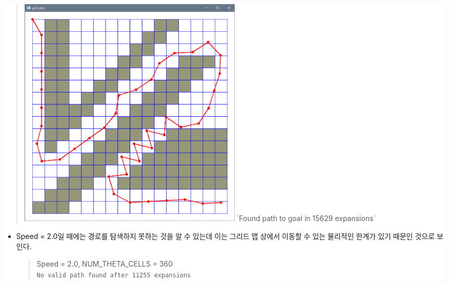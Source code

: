   >  <img src="./hybrid_a_star/1.5_360.PNG" height="50%" width="50%">  
  >  `Found path to goal in 15629 expansions`
- Speed = 2.0일 때에는 경로를 탐색하지 못하는 것을 알 수 있는데 이는 그리드 맵 상에서 이동할 수 있는 물리적인 한계가 있기 때문인 것으로 보인다.
  > Speed = 2.0, NUM_THETA_CELLS = 360  
  > `No valid path found after 11255 expansions`
